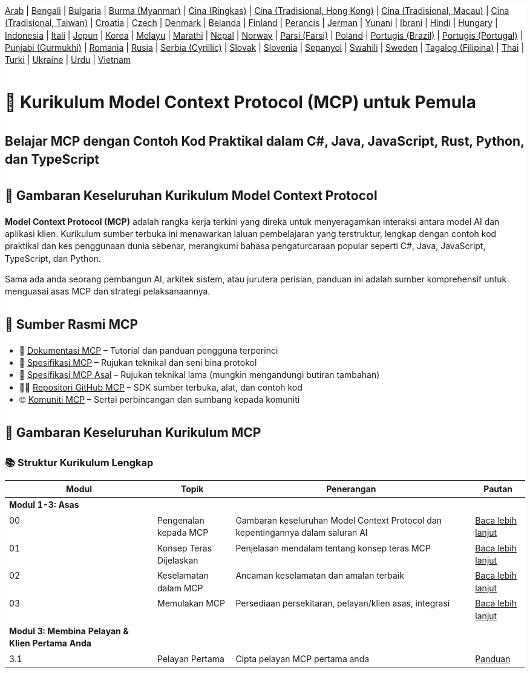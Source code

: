  [Arab](../ar/README.md) | [Bengali](../bn/README.md) | [Bulgaria](../bg/README.md) | [Burma (Myanmar)](../my/README.md) | [Cina (Ringkas)](../zh/README.md) | [Cina (Tradisional, Hong Kong)](../hk/README.md) | [Cina (Tradisional, Macau)](../mo/README.md) | [Cina (Tradisional, Taiwan)](../tw/README.md) | [Croatia](../hr/README.md) | [Czech](../cs/README.md) | [Denmark](../da/README.md) | [Belanda](../nl/README.md) | [Finland](../fi/README.md) | [Perancis](../fr/README.md) | [Jerman](../de/README.md) | [Yunani](../el/README.md) | [Ibrani](../he/README.md) | [Hindi](../hi/README.md) | [Hungary](../hu/README.md) | [Indonesia](../id/README.md) | [Itali](../it/README.md) | [Jepun](../ja/README.md) | [Korea](../ko/README.md) | [Melayu](./README.md) | [Marathi](../mr/README.md) | [Nepal](../ne/README.md) | [Norway](../no/README.md) | [Parsi (Farsi)](../fa/README.md) | [Poland](../pl/README.md) | [Portugis (Brazil)](../br/README.md) | [Portugis (Portugal)](../pt/README.md) | [Punjabi (Gurmukhi)](../pa/README.md) | [Romania](../ro/README.md) | [Rusia](../ru/README.md) | [Serbia (Cyrillic)](../sr/README.md) | [Slovak](../sk/README.md) | [Slovenia](../sl/README.md) | [Sepanyol](../es/README.md) | [Swahili](../sw/README.md) | [Sweden](../sv/README.md) | [Tagalog (Filipina)](../tl/README.md) | [Thai](../th/README.md) | [Turki](../tr/README.md) | [Ukraine](../uk/README.md) | [Urdu](../ur/README.md) | [Vietnam](../vi/README.md)

# 🚀 Kurikulum Model Context Protocol (MCP) untuk Pemula

## **Belajar MCP dengan Contoh Kod Praktikal dalam C#, Java, JavaScript, Rust, Python, dan TypeScript**

## 🧠 Gambaran Keseluruhan Kurikulum Model Context Protocol

**Model Context Protocol (MCP)** adalah rangka kerja terkini yang direka untuk menyeragamkan interaksi antara model AI dan aplikasi klien. Kurikulum sumber terbuka ini menawarkan laluan pembelajaran yang terstruktur, lengkap dengan contoh kod praktikal dan kes penggunaan dunia sebenar, merangkumi bahasa pengaturcaraan popular seperti C#, Java, JavaScript, TypeScript, dan Python.

Sama ada anda seorang pembangun AI, arkitek sistem, atau jurutera perisian, panduan ini adalah sumber komprehensif untuk menguasai asas MCP dan strategi pelaksanaannya.

## 🔗 Sumber Rasmi MCP

- 📘 [Dokumentasi MCP](https://modelcontextprotocol.io/) – Tutorial dan panduan pengguna terperinci  
- 📜 [Spesifikasi MCP](https://modelcontextprotocol.io/docs/) – Rujukan teknikal dan seni bina protokol  
- 📜 [Spesifikasi MCP Asal](https://spec.modelcontextprotocol.io/) – Rujukan teknikal lama (mungkin mengandungi butiran tambahan)  
- 🧑‍💻 [Repositori GitHub MCP](https://github.com/modelcontextprotocol) – SDK sumber terbuka, alat, dan contoh kod
- 🌐 [Komuniti MCP](https://github.com/orgs/modelcontextprotocol/discussions) – Sertai perbincangan dan sumbang kepada komuniti

## 🧭 Gambaran Keseluruhan Kurikulum MCP

### 📚 Struktur Kurikulum Lengkap

| Modul | Topik | Penerangan | Pautan |
|--------|-------|-------------|------|
| **Modul 1-3: Asas** | | | |
| 00 | Pengenalan kepada MCP | Gambaran keseluruhan Model Context Protocol dan kepentingannya dalam saluran AI | [Baca lebih lanjut](./00-Introduction/README.md) |
| 01 | Konsep Teras Dijelaskan | Penjelasan mendalam tentang konsep teras MCP | [Baca lebih lanjut](./01-CoreConcepts/README.md) |
| 02 | Keselamatan dalam MCP | Ancaman keselamatan dan amalan terbaik | [Baca lebih lanjut](./02-Security/README.md) |
| 03 | Memulakan MCP | Persediaan persekitaran, pelayan/klien asas, integrasi | [Baca lebih lanjut](./03-GettingStarted/README.md) |
| **Modul 3: Membina Pelayan & Klien Pertama Anda** | | | |
| 3.1 | Pelayan Pertama | Cipta pelayan MCP pertama anda | [Panduan](./03-GettingStarted/01-first-server/README.md) |